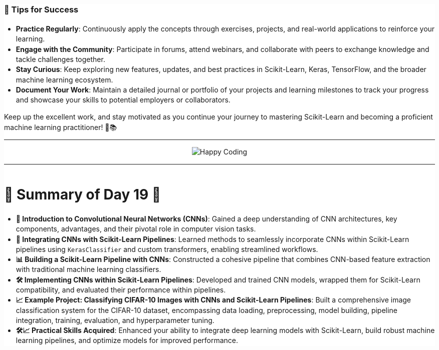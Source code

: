 ### 📝 Tips for Success

- **Practice Regularly**: Continuously apply the concepts through exercises, projects, and real-world applications to reinforce your learning.
- **Engage with the Community**: Participate in forums, attend webinars, and collaborate with peers to exchange knowledge and tackle challenges together.
- **Stay Curious**: Keep exploring new features, updates, and best practices in Scikit-Learn, Keras, TensorFlow, and the broader machine learning ecosystem.
- **Document Your Work**: Maintain a detailed journal or portfolio of your projects and learning milestones to track your progress and showcase your skills to potential employers or collaborators.

Keep up the excellent work, and stay motivated as you continue your journey to mastering Scikit-Learn and becoming a proficient machine learning practitioner! 🚀📚

---

<div style="text-align: center;">
  
  <img src="https://media.giphy.com/media/26BRzozg4TCBXv6QU/giphy.gif" alt="Happy Coding" width="300">
</div>

---

# 📜 Summary of Day 19 📜

- **🧠 Introduction to Convolutional Neural Networks (CNNs)**: Gained a deep understanding of CNN architectures, key components, advantages, and their pivotal role in computer vision tasks.
- **🔗 Integrating CNNs with Scikit-Learn Pipelines**: Learned methods to seamlessly incorporate CNNs within Scikit-Learn pipelines using `KerasClassifier` and custom transformers, enabling streamlined workflows.
- **📊 Building a Scikit-Learn Pipeline with CNNs**: Constructed a cohesive pipeline that combines CNN-based feature extraction with traditional machine learning classifiers.
- **🛠️ Implementing CNNs within Scikit-Learn Pipelines**: Developed and trained CNN models, wrapped them for Scikit-Learn compatibility, and evaluated their performance within pipelines.
- **📈 Example Project: Classifying CIFAR-10 Images with CNNs and Scikit-Learn Pipelines**: Built a comprehensive image classification system for the CIFAR-10 dataset, encompassing data loading, preprocessing, model building, pipeline integration, training, evaluation, and hyperparameter tuning.
- **🛠️📈 Practical Skills Acquired**: Enhanced your ability to integrate deep learning models with Scikit-Learn, build robust machine learning pipelines, and optimize models for improved performance.

